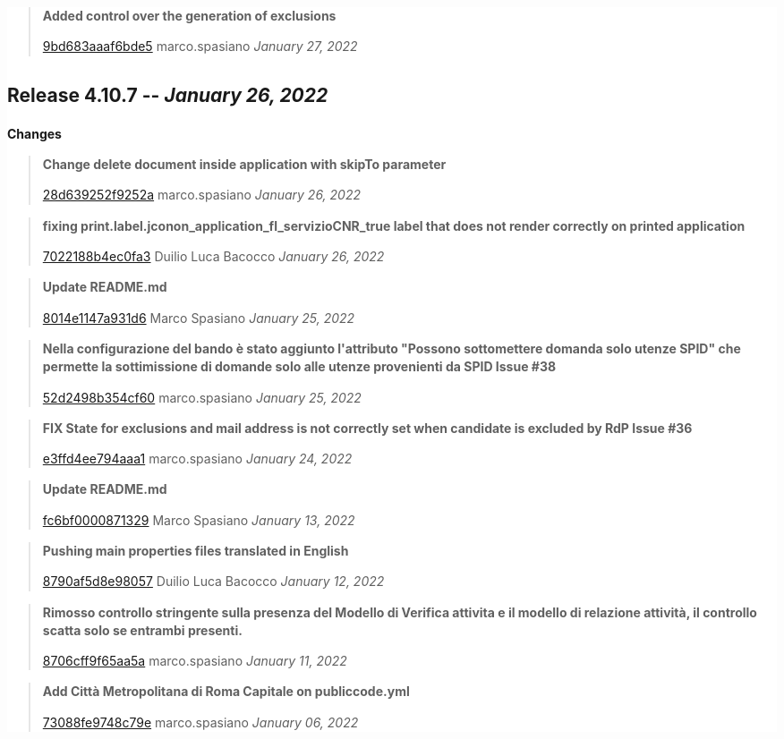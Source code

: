 >**Added control over the generation of exclusions**
>
>[9bd683aaaf6bde5](https://github.com/consiglionazionaledellericerche/cool-jconon/commit/9bd683aaaf6bde5) marco.spasiano *January 27, 2022*


## Release 4.10.7  -- _January 26, 2022_ 
**Changes**

>**Change delete document inside application with skipTo parameter**
>
>[28d639252f9252a](https://github.com/consiglionazionaledellericerche/cool-jconon/commit/28d639252f9252a) marco.spasiano *January 26, 2022*

>**fixing print.label.jconon_application_fl_servizioCNR_true label that does not render correctly on printed application**
>
>[7022188b4ec0fa3](https://github.com/consiglionazionaledellericerche/cool-jconon/commit/7022188b4ec0fa3) Duilio Luca Bacocco *January 26, 2022*

>**Update README.md**
>
>[8014e1147a931d6](https://github.com/consiglionazionaledellericerche/cool-jconon/commit/8014e1147a931d6) Marco Spasiano *January 25, 2022*

>**Nella configurazione del bando è stato aggiunto l'attributo "Possono sottomettere domanda solo utenze SPID" che permette la sottimissione di domande solo alle utenze provenienti da SPID Issue #38**
>
>[52d2498b354cf60](https://github.com/consiglionazionaledellericerche/cool-jconon/commit/52d2498b354cf60) marco.spasiano *January 25, 2022*

>**FIX State for exclusions and mail address is not correctly set when candidate is excluded by RdP Issue #36**
>
>[e3ffd4ee794aaa1](https://github.com/consiglionazionaledellericerche/cool-jconon/commit/e3ffd4ee794aaa1) marco.spasiano *January 24, 2022*

>**Update README.md**
>
>[fc6bf0000871329](https://github.com/consiglionazionaledellericerche/cool-jconon/commit/fc6bf0000871329) Marco Spasiano *January 13, 2022*

>**Pushing main properties files translated in English**
>
>[8790af5d8e98057](https://github.com/consiglionazionaledellericerche/cool-jconon/commit/8790af5d8e98057) Duilio Luca Bacocco *January 12, 2022*

>**Rimosso controllo stringente sulla presenza del Modello di Verifica attivita e il modello di relazione attività, il controllo scatta solo se entrambi presenti.**
>
>[8706cff9f65aa5a](https://github.com/consiglionazionaledellericerche/cool-jconon/commit/8706cff9f65aa5a) marco.spasiano *January 11, 2022*

>**Add Città Metropolitana di Roma Capitale on publiccode.yml**
>
>[73088fe9748c79e](https://github.com/consiglionazionaledellericerche/cool-jconon/commit/73088fe9748c79e) marco.spasiano *January 06, 2022*
